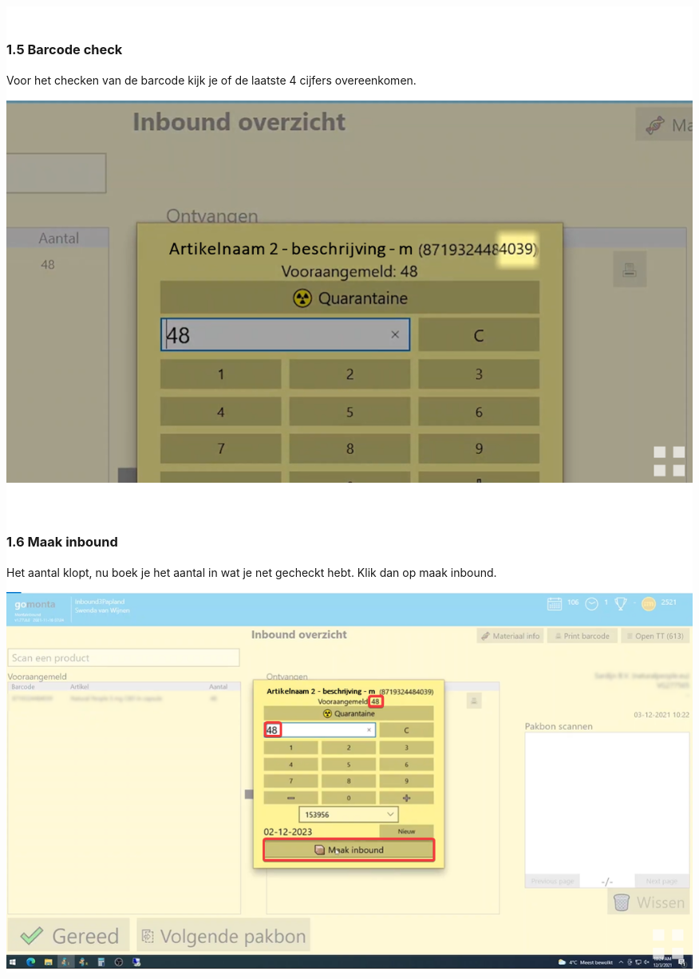 <br>

### 1.5 Barcode check
Voor het checken van de barcode kijk je of de laatste 4 cijfers overeenkomen.

![image.png](../../../Attachments/image-4649a4c8-30fb-4ac5-9e4d-71a3ad98f6e5.png)

<br>

### 1.6 Maak inbound
Het aantal klopt, nu boek je het aantal in wat je net gecheckt hebt. Klik dan op maak inbound.

![image.png](../../../Attachments/image-41555af1-e320-4eae-a66b-456501073cac.png)
